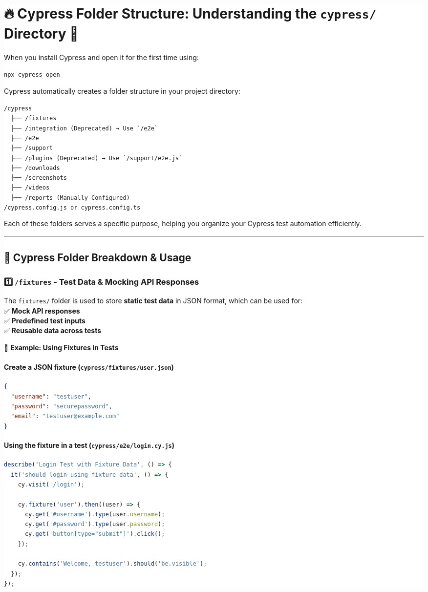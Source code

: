 # **🔥 Cypress Folder Structure: Understanding the `cypress/` Directory 🚀**  

When you install Cypress and open it for the first time using:  
```sh
npx cypress open
```
Cypress automatically creates a folder structure in your project directory:  

```
/cypress
  ├── /fixtures
  ├── /integration (Deprecated) → Use `/e2e`
  ├── /e2e
  ├── /support
  ├── /plugins (Deprecated) → Use `/support/e2e.js`
  ├── /downloads
  ├── /screenshots
  ├── /videos
  ├── /reports (Manually Configured)
/cypress.config.js or cypress.config.ts
```
Each of these folders serves a specific purpose, helping you organize your Cypress test automation efficiently.

---

## **📌 Cypress Folder Breakdown & Usage**  

### **1️⃣ `/fixtures` - Test Data & Mocking API Responses**  
The `fixtures/` folder is used to store **static test data** in JSON format, which can be used for:  
✅ **Mock API responses**  
✅ **Predefined test inputs**  
✅ **Reusable data across tests**  

📌 **Example: Using Fixtures in Tests**  

#### **Create a JSON fixture (`cypress/fixtures/user.json`)**
```json
{
  "username": "testuser",
  "password": "securepassword",
  "email": "testuser@example.com"
}
```

#### **Using the fixture in a test (`cypress/e2e/login.cy.js`)**
```js
describe('Login Test with Fixture Data', () => {
  it('should login using fixture data', () => {
    cy.visit('/login');

    cy.fixture('user').then((user) => {
      cy.get('#username').type(user.username);
      cy.get('#password').type(user.password);
      cy.get('button[type="submit"]').click();
    });

    cy.contains('Welcome, testuser').should('be.visible');
  });
});
```